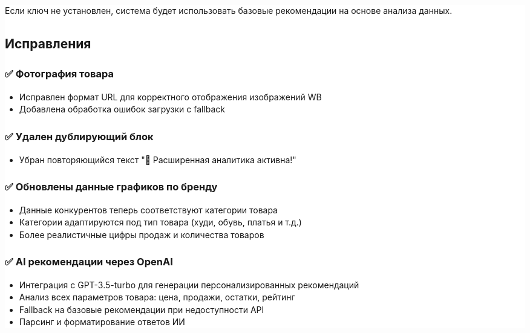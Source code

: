 Если ключ не установлен, система будет использовать базовые рекомендации на основе анализа данных.

## Исправления

### ✅ Фотография товара
- Исправлен формат URL для корректного отображения изображений WB
- Добавлена обработка ошибок загрузки с fallback

### ✅ Удален дублирующий блок 
- Убран повторяющийся текст "🎯 Расширенная аналитика активна!"

### ✅ Обновлены данные графиков по бренду
- Данные конкурентов теперь соответствуют категории товара
- Категории адаптируются под тип товара (худи, обувь, платья и т.д.)
- Более реалистичные цифры продаж и количества товаров

### ✅ AI рекомендации через OpenAI
- Интеграция с GPT-3.5-turbo для генерации персонализированных рекомендаций
- Анализ всех параметров товара: цена, продажи, остатки, рейтинг
- Fallback на базовые рекомендации при недоступности API
- Парсинг и форматирование ответов ИИ 